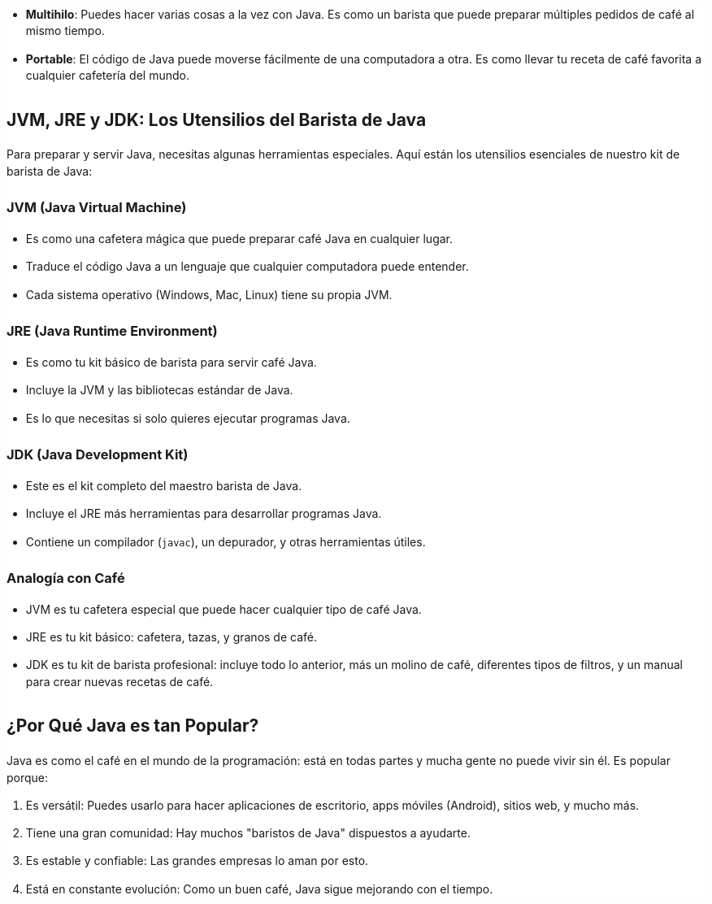 - **Multihilo**: Puedes hacer varias cosas a la vez con Java. Es como un barista que puede preparar múltiples pedidos de café al mismo tiempo.

- **Portable**: El código de Java puede moverse fácilmente de una computadora a otra. Es como llevar tu receta de café favorita a cualquier cafetería del mundo.

## JVM, JRE y JDK: Los Utensilios del Barista de Java

Para preparar y servir Java, necesitas algunas herramientas especiales. Aquí están los utensilios esenciales de nuestro kit de barista de Java:

### JVM (Java Virtual Machine)

- Es como una cafetera mágica que puede preparar café Java en cualquier lugar.

- Traduce el código Java a un lenguaje que cualquier computadora puede entender.

- Cada sistema operativo (Windows, Mac, Linux) tiene su propia JVM.

### JRE (Java Runtime Environment)

- Es como tu kit básico de barista para servir café Java.

- Incluye la JVM y las bibliotecas estándar de Java.

- Es lo que necesitas si solo quieres ejecutar programas Java.

### JDK (Java Development Kit)

- Este es el kit completo del maestro barista de Java.

- Incluye el JRE más herramientas para desarrollar programas Java.

- Contiene un compilador (`javac`), un depurador, y otras herramientas útiles.

### Analogía con Café

- JVM es tu cafetera especial que puede hacer cualquier tipo de café Java.

- JRE es tu kit básico: cafetera, tazas, y granos de café.

- JDK es tu kit de barista profesional: incluye todo lo anterior, más un molino de café, diferentes tipos de filtros, y un manual para crear nuevas recetas de café.

## ¿Por Qué Java es tan Popular?

Java es como el café en el mundo de la programación: está en todas partes y mucha gente no puede vivir sin él. Es popular porque:

1. Es versátil: Puedes usarlo para hacer aplicaciones de escritorio, apps móviles (Android), sitios web, y mucho más.

2. Tiene una gran comunidad: Hay muchos "baristos de Java" dispuestos a ayudarte.

3. Es estable y confiable: Las grandes empresas lo aman por esto.

4. Está en constante evolución: Como un buen café, Java sigue mejorando con el tiempo.
